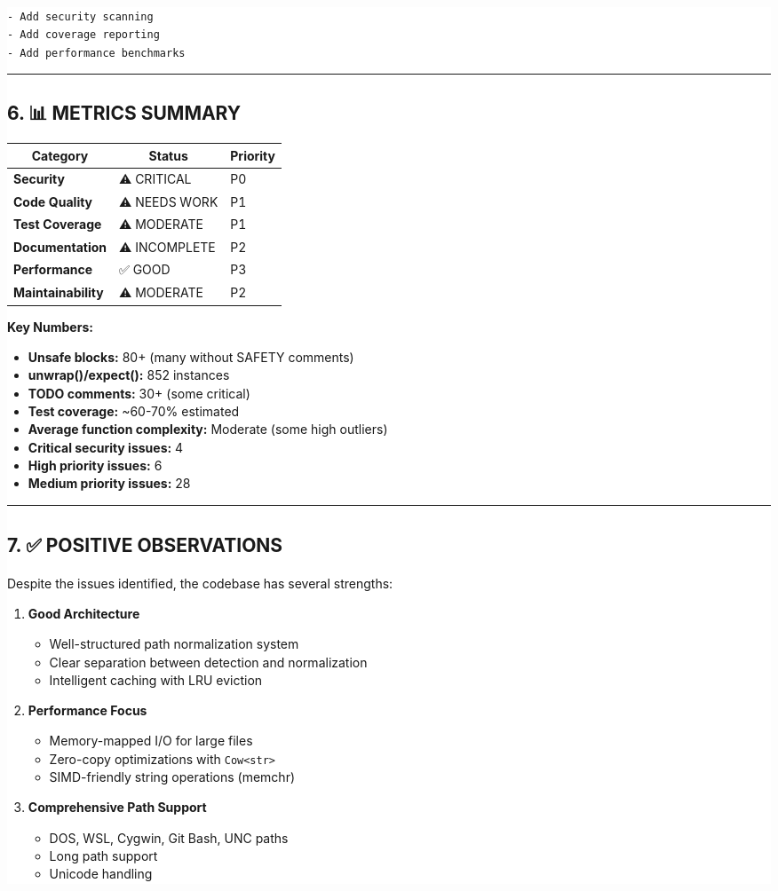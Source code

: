     - Add security scanning
    - Add coverage reporting
    - Add performance benchmarks

______________________________________________________________________

## 6. 📊 METRICS SUMMARY

| Category            | Status        | Priority |
| ------------------- | ------------- | -------- |
| **Security**        | ⚠️ CRITICAL   | P0       |
| **Code Quality**    | ⚠️ NEEDS WORK | P1       |
| **Test Coverage**   | ⚠️ MODERATE   | P1       |
| **Documentation**   | ⚠️ INCOMPLETE | P2       |
| **Performance**     | ✅ GOOD       | P3       |
| **Maintainability** | ⚠️ MODERATE   | P2       |

**Key Numbers:**

- **Unsafe blocks:** 80+ (many without SAFETY comments)
- **unwrap()/expect():** 852 instances
- **TODO comments:** 30+ (some critical)
- **Test coverage:** ~60-70% estimated
- **Average function complexity:** Moderate (some high outliers)
- **Critical security issues:** 4
- **High priority issues:** 6
- **Medium priority issues:** 28

______________________________________________________________________

## 7. ✅ POSITIVE OBSERVATIONS

Despite the issues identified, the codebase has several strengths:

1. **Good Architecture**

   - Well-structured path normalization system
   - Clear separation between detection and normalization
   - Intelligent caching with LRU eviction

1. **Performance Focus**

   - Memory-mapped I/O for large files
   - Zero-copy optimizations with `Cow<str>`
   - SIMD-friendly string operations (memchr)

1. **Comprehensive Path Support**

   - DOS, WSL, Cygwin, Git Bash, UNC paths
   - Long path support
   - Unicode handling
